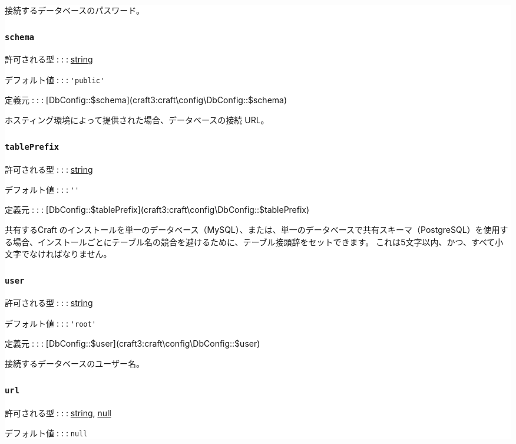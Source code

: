 

接続するデータベースのパスワード。



### `schema`

許可される型 : :
:   [string](http://php.net/language.types.string)

デフォルト値 : :
:   `'public'`

定義元 : :
:   [DbConfig::$schema](craft3:craft\config\DbConfig::$schema)



ホスティング環境によって提供された場合、データベースの接続 URL。



### `tablePrefix`

許可される型 : :
:   [string](http://php.net/language.types.string)

デフォルト値 : :
:   `''`

定義元 : :
:   [DbConfig::$tablePrefix](craft3:craft\config\DbConfig::$tablePrefix)



共有するCraft のインストールを単一のデータベース（MySQL）、または、単一のデータベースで共有スキーマ（PostgreSQL）を使用する場合、インストールごとにテーブル名の競合を避けるために、テーブル接頭辞をセットできます。 これは5文字以内、かつ、すべて小文字でなければなりません。



### `user`

許可される型 : :
:   [string](http://php.net/language.types.string)

デフォルト値 : :
:   `'root'`

定義元 : :
:   [DbConfig::$user](craft3:craft\config\DbConfig::$user)



接続するデータベースのユーザー名。



### `url`

許可される型 : :
:   [string](http://php.net/language.types.string), [null](http://php.net/language.types.null)

デフォルト値 : :
:   `null`
